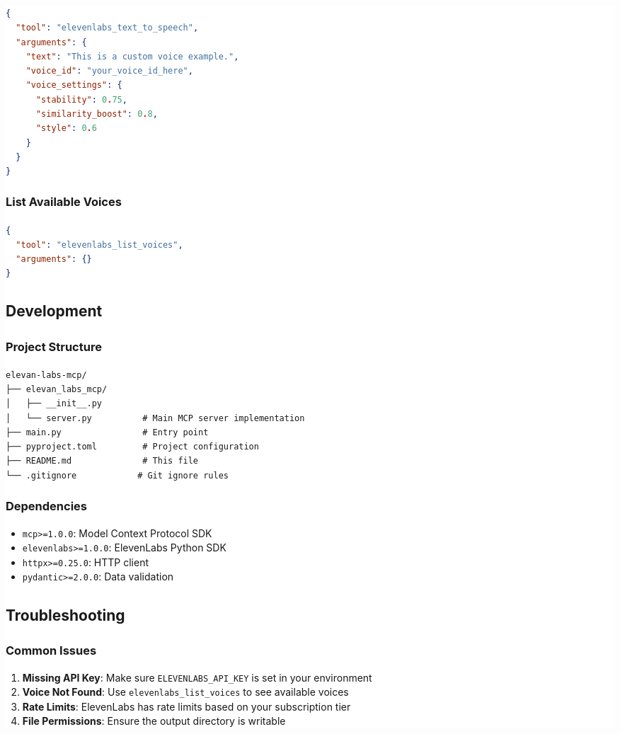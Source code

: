 ```json
{
  "tool": "elevenlabs_text_to_speech",
  "arguments": {
    "text": "This is a custom voice example.",
    "voice_id": "your_voice_id_here",
    "voice_settings": {
      "stability": 0.75,
      "similarity_boost": 0.8,
      "style": 0.6
    }
  }
}
```

### List Available Voices

```json
{
  "tool": "elevenlabs_list_voices",
  "arguments": {}
}
```

## Development

### Project Structure

```
elevan-labs-mcp/
├── elevan_labs_mcp/
│   ├── __init__.py
│   └── server.py          # Main MCP server implementation
├── main.py                # Entry point
├── pyproject.toml         # Project configuration
├── README.md              # This file
└── .gitignore            # Git ignore rules
```

### Dependencies

- `mcp>=1.0.0`: Model Context Protocol SDK
- `elevenlabs>=1.0.0`: ElevenLabs Python SDK
- `httpx>=0.25.0`: HTTP client
- `pydantic>=2.0.0`: Data validation

## Troubleshooting

### Common Issues

1. **Missing API Key**: Make sure `ELEVENLABS_API_KEY` is set in your environment
2. **Voice Not Found**: Use `elevenlabs_list_voices` to see available voices
3. **Rate Limits**: ElevenLabs has rate limits based on your subscription tier
4. **File Permissions**: Ensure the output directory is writable
